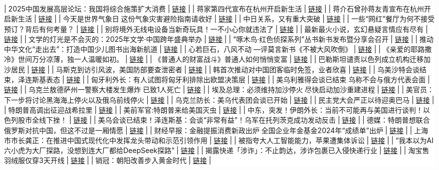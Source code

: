 | 2025中国发展高层论坛：我国将综合施策扩大消费 | [链接](https://news.sina.com.cn/c/2025-03-23/doc-ineqrier4867199.shtml) |
| 蒋家第四代宣布在杭州开启新生活 | [链接](https://news.sina.com.cn/c/2025-03-23/doc-ineqrawr7726404.shtml) |
| 蒋介石曾孙蒋友青宣布在杭州开启新生活 | [链接](https://news.sina.com.cn/c/2025-03-23/doc-ineqrtuh0622871.shtml) |
| 今天是世界气象日 这份气象灾害避险指南请收好 | [链接](https://news.sina.com.cn/c/2025-03-23/doc-ineqrawt4962190.shtml) |
| 中日关系，又有重大突破 | [链接](https://news.sina.com.cn/c/2025-03-23/doc-ineqqwqv5083411.shtml) |
| 一些“网红”餐厅为何不接受预订？背后有何考量？ | [链接](https://news.sina.com.cn/c/2025-03-23/doc-ineqqwqw9189699.shtml) |
| 别将境外无线电设备当新奇玩具！一不小心你就违法了 | [链接](https://news.sina.com.cn/c/2025-03-23/doc-ineqqwqw9188839.shtml) |
| 最新最火小说，玄幻悬疑言情应有尽有 | [链接](http://vip.book.sina.com.cn/weibobook/vipc.php?bid=5367283) |
| 文学的灯光是不会灭的：2025年文学·中国跨年盛典举办 | [链接](http://book.sina.com.cn/zixun/2025-01-03/doc-inectaaq8640173.shtml) |
| “啄木鸟·红色侦探系列”丛书新书发布暨分享会召开 | [链接](http://book.sina.com.cn/zixun/2025-01-13/doc-ineeutwz2917608.shtml) |
| 推动中华文化“走出去”：打造中国少儿图书出海新航道 | [链接](http://book.sina.com.cn/zixun/2025-03-11/doc-inephnhf9648124.shtml) |
| 心若巨石，八风不动 —评莫言新书《不被大风吹倒》 | [链接](http://book.sina.com.cn/zixun/2025-02-07/doc-ineisaua9997100.shtml) |
| 《亲爱的耶路撒冷》世间万分凉薄，独一人温暖如初。 | [链接](http://vip.book.sina.com.cn/weibobook/vipc.php?bid=5429556) |
| 《普通人的财富战斗》普通人如何悄悄变富 | [链接](http://vip.book.sina.com.cn/weibobook/vipc.php?bid=5636897) |
| 巴勒斯坦谴责以色列成立机构迁移加沙居民 | [链接](https://news.sina.com.cn/w/2025-03-24/doc-ineqszpy7087456.shtml) |
| 马斯克到访引风波，美国防部要查泄密者 | [链接](https://news.sina.com.cn/w/2025-03-24/doc-ineqszpw8119284.shtml) |
| 韩首次推动对中国团客临时免签，业者欣喜 | [链接](https://news.sina.com.cn/w/2025-03-24/doc-ineqszpw8119286.shtml) |
| 乌美沙特会谈结束，泽连斯基表态 | [链接](https://news.sina.com.cn/w/2025-03-24/doc-ineqszpw8124176.shtml) |
| 匈牙利外长：有人试图将匈牙利排除出欧盟决策层 | [链接](https://news.sina.com.cn/w/2025-03-24/doc-ineqszpv3994258.shtml) |
| 美乌利雅得会谈已结束 乌称不会与俄方代表会面 | [链接](https://news.sina.com.cn/w/2025-03-24/doc-ineqsqxz4230110.shtml) |
| 乌克兰敖德萨州一警察大楼发生爆炸 已致1人死亡 | [链接](https://news.sina.com.cn/w/2025-03-24/doc-ineqsqxz4226085.shtml) |
| 埃及总理：必须维持加沙停火 尽快启动加沙重建进程 | [链接](https://news.sina.com.cn/w/2025-03-24/doc-ineqsksc4351557.shtml) |
| 美官员：下一步将讨论黑海海上停火以及俄乌前线停火 | [链接](https://news.sina.com.cn/w/2025-03-24/doc-ineqsqxz4227414.shtml) |
| 乌克兰防长：美乌代表团会谈已开始 | [链接](https://news.sina.com.cn/w/2025-03-24/doc-ineqsksc4346183.shtml) |
| 民主党大会严正以待迎奥巴马 | [链接](http://news.sina.com.cn/zt_d/usconvention2016) |
| 特朗普高调出征迎战希拉里 | [链接](http://news.sina.com.cn/zt_d/usconvention2016) |
| 美前军官:特朗普来给美国灭虫 | [链接](http://news.sina.com.cn/w/zg/2016-07-09/doc-ifxtwihp9896306.shtml) |
| 中东，突发！伊朗外长：当前不可能再与美国进行谈判！以色列股市全线下挫！ | [链接](https://finance.sina.com.cn/roll/2025-03-24/doc-ineqskse8467099.shtml) |
| 美乌会谈已结束！泽连斯基：会谈“非常有益”！乌军在托列茨克成功发动反击 | [链接](https://finance.sina.com.cn/roll/2025-03-24/doc-ineqszpw8123114.shtml) |
| 德媒：特朗普想联合俄罗斯对抗中国，但这不过是一厢情愿 | [链接](https://finance.sina.com.cn/roll/2025-03-23/doc-ineqsekh8577639.shtml) |
| 财经早报：金融提振消费新政出炉 全国企业年金基金2024年“成绩单”出炉 | [链接](https://finance.sina.com.cn/stock/y/2025-03-24/doc-ineqtfvy3738927.shtml) |
| 上海市市长龚正：在推进中国式现代化中发挥龙头带动和示范引领作用 | [链接](https://finance.sina.com.cn/stock/y/2025-03-24/doc-ineqszpw8116323.shtml) |
| 被指夸大人工智能能力，苹果遭集体诉讼 | [链接](https://k.sina.com.cn/article_1686546714_6486a91a02002p6dq.html?from=tech) |
| “我本以为AI六小虎为大厂探路，没想到连大厂都给DeepSeek探路” | [链接](https://k.sina.com.cn/article_2853016445_aa0d937d0200112r8.html?from=finance) |
| 揭露快递「涉诈」：不止韵达，涉诈包裹已入侵快递行业 | [链接](https://finance.sina.com.cn/tech/roll/2025-03-24/doc-ineqtfvy3740749.shtml) |
| 淘宝售羽绒服仅穿3天开线 | [链接](https://tousu.sina.com.cn/complaint/view/17381156776/?sld=e9093dd22873a2e3323b7ac3862eb792) |
| 销冠：朝阳改善步入黄金时代 | [链接](http://bj.leju.com/) |